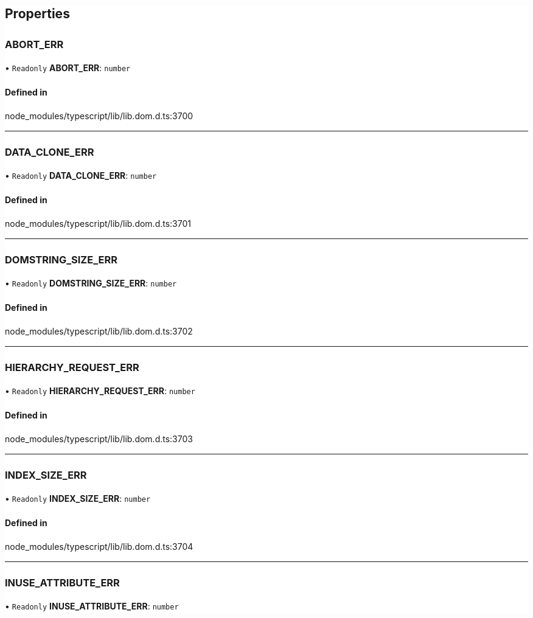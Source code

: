 ## Properties

### ABORT\_ERR

• `Readonly` **ABORT\_ERR**: `number`

#### Defined in

node_modules/typescript/lib/lib.dom.d.ts:3700

___

### DATA\_CLONE\_ERR

• `Readonly` **DATA\_CLONE\_ERR**: `number`

#### Defined in

node_modules/typescript/lib/lib.dom.d.ts:3701

___

### DOMSTRING\_SIZE\_ERR

• `Readonly` **DOMSTRING\_SIZE\_ERR**: `number`

#### Defined in

node_modules/typescript/lib/lib.dom.d.ts:3702

___

### HIERARCHY\_REQUEST\_ERR

• `Readonly` **HIERARCHY\_REQUEST\_ERR**: `number`

#### Defined in

node_modules/typescript/lib/lib.dom.d.ts:3703

___

### INDEX\_SIZE\_ERR

• `Readonly` **INDEX\_SIZE\_ERR**: `number`

#### Defined in

node_modules/typescript/lib/lib.dom.d.ts:3704

___

### INUSE\_ATTRIBUTE\_ERR

• `Readonly` **INUSE\_ATTRIBUTE\_ERR**: `number`
